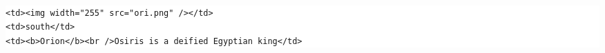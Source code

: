 	<td><img width="255" src="ori.png" /></td>
	<td>south</td>
	<td><b>Orion</b><br />Osiris is a deified Egyptian king</td>
</tr>
<tr valign="middle">